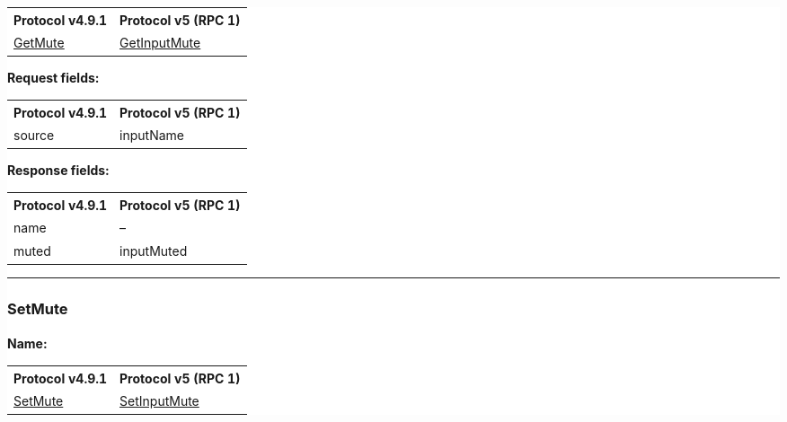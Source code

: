 <table>
<tr>
<th>Protocol v4.9.1</th>
<th>Protocol v5 (RPC 1)</th>
</tr>
<tr>
<td valign="top"><a href="https://github.com/obsproject/obs-websocket/blob/310c297a3655f8c3132c1f936e7cb1674e6a724c/docs/generated/protocol.md#getmute">GetMute</a></td>
<td valign="top"><a href="https://github.com/obsproject/obs-websocket/blob/6db08f960e8cdf93cf6afc7059d61dc3c811b465/docs/generated/protocol.md#getinputmute">GetInputMute</a></td>
</tr>
</table>

**Request fields:**

<table>
<tr>
<th>Protocol v4.9.1</th>
<th>Protocol v5 (RPC 1)</th>
</tr>
<tr>
<td>source</td>
<td>inputName</td>
</tr>
</table>

**Response fields:**

<table>
<tr>
<th>Protocol v4.9.1</th>
<th>Protocol v5 (RPC 1)</th>
</tr>
<tr>
<td>name</td>
<td>–</td>
</tr>
<tr>
<td>muted</td>
<td>inputMuted</td>
</tr>
</table>

----

### SetMute

**Name:**

<table>
<tr>
<th>Protocol v4.9.1</th>
<th>Protocol v5 (RPC 1)</th>
</tr>
<tr>
<td valign="top"><a href="https://github.com/obsproject/obs-websocket/blob/310c297a3655f8c3132c1f936e7cb1674e6a724c/docs/generated/protocol.md#setmute">SetMute</a></td>
<td valign="top"><a href="https://github.com/obsproject/obs-websocket/blob/6db08f960e8cdf93cf6afc7059d61dc3c811b465/docs/generated/protocol.md#setinputmute">SetInputMute</a></td>
</tr>
</table>
